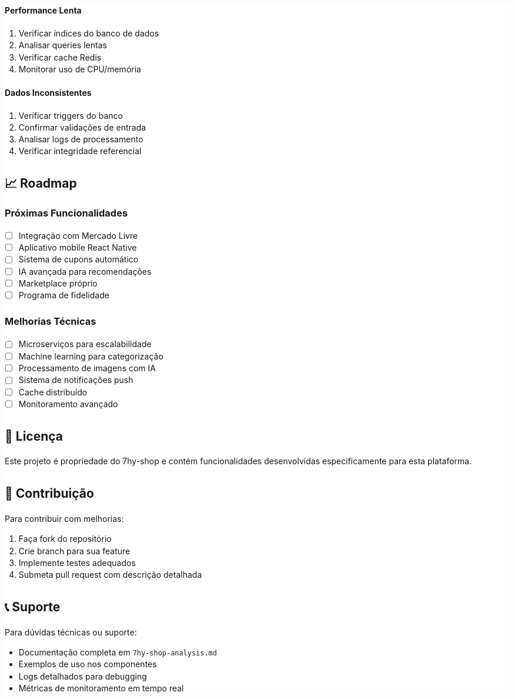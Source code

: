 #### Performance Lenta
1. Verificar índices do banco de dados
2. Analisar queries lentas
3. Verificar cache Redis
4. Monitorar uso de CPU/memória

#### Dados Inconsistentes
1. Verificar triggers do banco
2. Confirmar validações de entrada
3. Analisar logs de processamento
4. Verificar integridade referencial

## 📈 Roadmap

### Próximas Funcionalidades
- [ ] Integração com Mercado Livre
- [ ] Aplicativo mobile React Native
- [ ] Sistema de cupons automático
- [ ] IA avançada para recomendações
- [ ] Marketplace próprio
- [ ] Programa de fidelidade

### Melhorias Técnicas
- [ ] Microserviços para escalabilidade
- [ ] Machine learning para categorização
- [ ] Processamento de imagens com IA
- [ ] Sistema de notificações push
- [ ] Cache distribuído
- [ ] Monitoramento avançado

## 📄 Licença

Este projeto é propriedade do 7hy-shop e contém funcionalidades desenvolvidas especificamente para esta plataforma.

## 🤝 Contribuição

Para contribuir com melhorias:
1. Faça fork do repositório
2. Crie branch para sua feature
3. Implemente testes adequados
4. Submeta pull request com descrição detalhada

## 📞 Suporte

Para dúvidas técnicas ou suporte:
- Documentação completa em `7hy-shop-analysis.md`
- Exemplos de uso nos componentes
- Logs detalhados para debugging
- Métricas de monitoramento em tempo real

